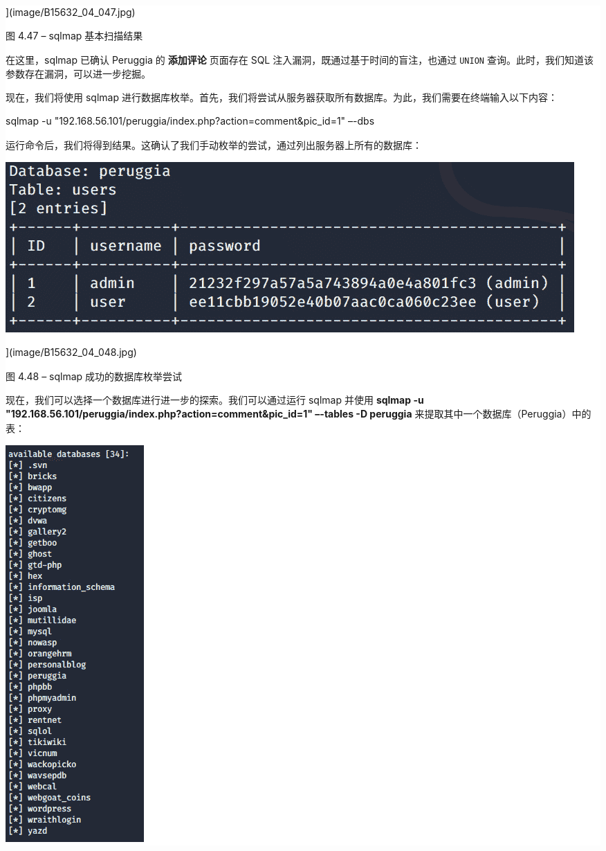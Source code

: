 ](image/B15632_04_047.jpg)

图 4.47 – sqlmap 基本扫描结果

在这里，sqlmap 已确认 Peruggia 的 **添加评论** 页面存在 SQL 注入漏洞，既通过基于时间的盲注，也通过 `UNION` 查询。此时，我们知道该参数存在漏洞，可以进一步挖掘。

现在，我们将使用 sqlmap 进行数据库枚举。首先，我们将尝试从服务器获取所有数据库。为此，我们需要在终端输入以下内容：

sqlmap -u "192.168.56.101/peruggia/index.php?action=comment&pic_id=1" –-dbs

运行命令后，我们将得到结果。这确认了我们手动枚举的尝试，通过列出服务器上所有的数据库：

![图 4.48 – sqlmap 成功的数据库枚举尝试](img/B15632_04_050.jpg)

](image/B15632_04_048.jpg)

图 4.48 – sqlmap 成功的数据库枚举尝试

现在，我们可以选择一个数据库进行进一步的探索。我们可以通过运行 sqlmap 并使用 **sqlmap -u "192.168.56.101/peruggia/index.php?action=comment&pic_id=1" –-tables -D peruggia** 来提取其中一个数据库（Peruggia）中的表：

![图 4.49 – sqlmap 提取属于 Peruggia 数据库的表](img/B15632_04_048.jpg)
